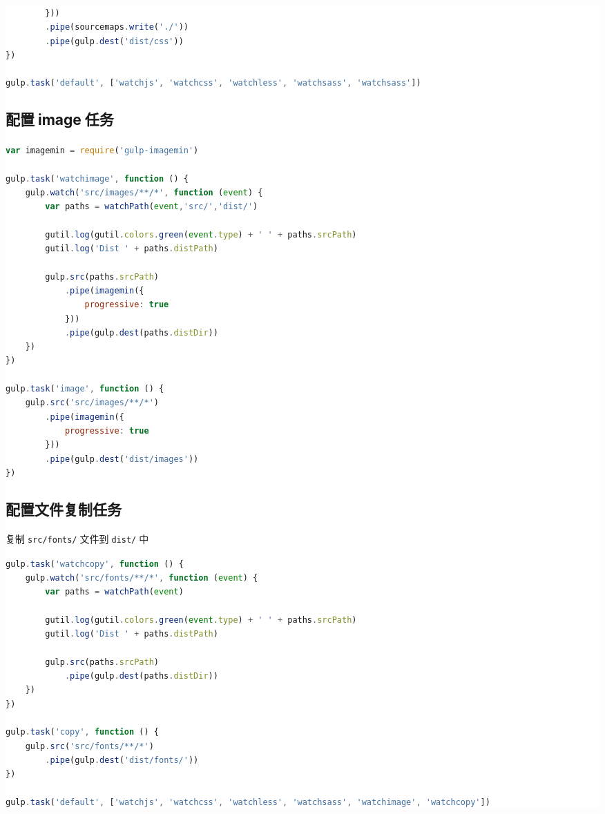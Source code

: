 ```js
        }))
        .pipe(sourcemaps.write('./'))
        .pipe(gulp.dest('dist/css'))
})

gulp.task('default', ['watchjs', 'watchcss', 'watchless', 'watchsass', 'watchsass'])
```

配置 image 任务
----------

```js
var imagemin = require('gulp-imagemin')

gulp.task('watchimage', function () {
    gulp.watch('src/images/**/*', function (event) {
        var paths = watchPath(event,'src/','dist/')

		gutil.log(gutil.colors.green(event.type) + ' ' + paths.srcPath)
        gutil.log('Dist ' + paths.distPath)

        gulp.src(paths.srcPath)
            .pipe(imagemin({
                progressive: true
            }))
            .pipe(gulp.dest(paths.distDir))
    })
})

gulp.task('image', function () {
    gulp.src('src/images/**/*')
        .pipe(imagemin({
            progressive: true
        }))
        .pipe(gulp.dest('dist/images'))
})
```

配置文件复制任务
-----------
复制 `src/fonts/` 文件到 `dist/` 中

```js
gulp.task('watchcopy', function () {
    gulp.watch('src/fonts/**/*', function (event) {
        var paths = watchPath(event)

		gutil.log(gutil.colors.green(event.type) + ' ' + paths.srcPath)
        gutil.log('Dist ' + paths.distPath)

        gulp.src(paths.srcPath)
            .pipe(gulp.dest(paths.distDir))
    })
})

gulp.task('copy', function () {
    gulp.src('src/fonts/**/*')
        .pipe(gulp.dest('dist/fonts/'))
})

gulp.task('default', ['watchjs', 'watchcss', 'watchless', 'watchsass', 'watchimage', 'watchcopy'])
```
